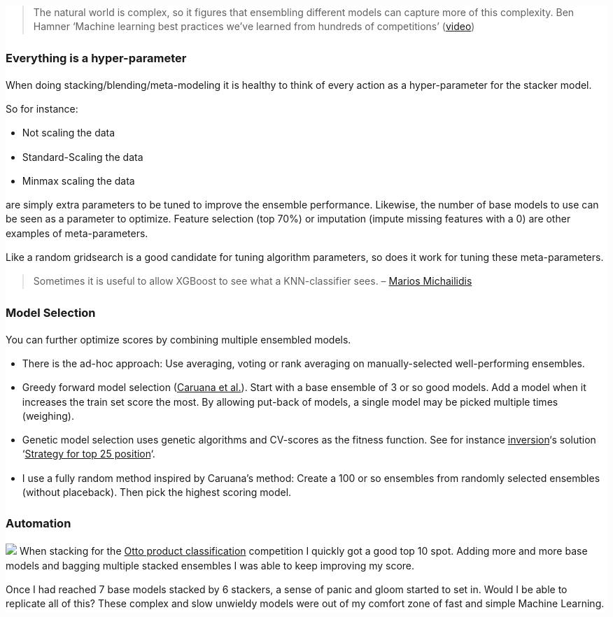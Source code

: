 > The natural world is complex, so it figures that ensembling different models can capture more of this complexity. Ben Hamner ‘Machine learning best practices we’ve learned from hundreds of competitions’ ([video](https://www.youtube.com/watch?v=9Zag7uhjdYo))

### Everything is a hyper-parameter

When doing stacking/blending/meta-modeling it is healthy to think of every action as a hyper-parameter for the stacker model.

So for instance:

- Not scaling the data

- Standard-Scaling the data

- Minmax scaling the data


are simply extra parameters to be tuned to improve the ensemble performance. Likewise, the number of base models to use can be seen as a parameter to optimize. Feature selection (top 70%) or imputation (impute missing features with a 0) are other examples of meta-parameters.

Like a random gridsearch is a good candidate for tuning algorithm parameters, so does it work for tuning these meta-parameters.

> Sometimes it is useful to allow XGBoost to see what a KNN-classifier sees. – [Marios Michailidis](http://blog.kaggle.com/2015/05/07/profiling-top-kagglers-kazanovacurrently-2-in-the-world)

### Model Selection

You can further optimize scores by combining multiple ensembled models.

- There is the ad-hoc approach: Use averaging, voting or rank averaging on manually-selected well-performing ensembles.

- Greedy forward model selection ([Caruana et al.](http://www.cs.cornell.edu/~caruana/ctp/ct.papers/caruana.icml04.icdm06long.pdf)). Start with a base ensemble of 3 or so good models. Add a model when it increases the train set score the most. By allowing put-back of models, a single model may be picked multiple times (weighing).

- Genetic model selection uses genetic algorithms and CV-scores as the fitness function. See for instance [inversion](https://www.kaggle.com/inversion)‘s solution ‘[Strategy for top 25 position](https://www.kaggle.com/c/otto-group-product-classification-challenge/forums/t/14315/strategy-for-top-25-score)‘.

- I use a fully random method inspired by Caruana’s method: Create a 100 or so ensembles from randomly selected ensembles (without placeback). Then pick the highest scoring model.


### Automation

![](http://mlwave.com/wp-content/uploads/2015/06/thumb76_76-150x150.png)
When stacking for the [Otto product classification](https://www.kaggle.com/c/otto-group-product-classification-challenge) competition I quickly got a good top 10 spot. Adding more and more base models and bagging multiple stacked ensembles I was able to keep improving my score.

Once I had reached 7 base models stacked by 6 stackers, a sense of panic and gloom started to set in. Would I be able to replicate all of this? These complex and slow unwieldy models were out of my comfort zone of fast and simple Machine Learning.
